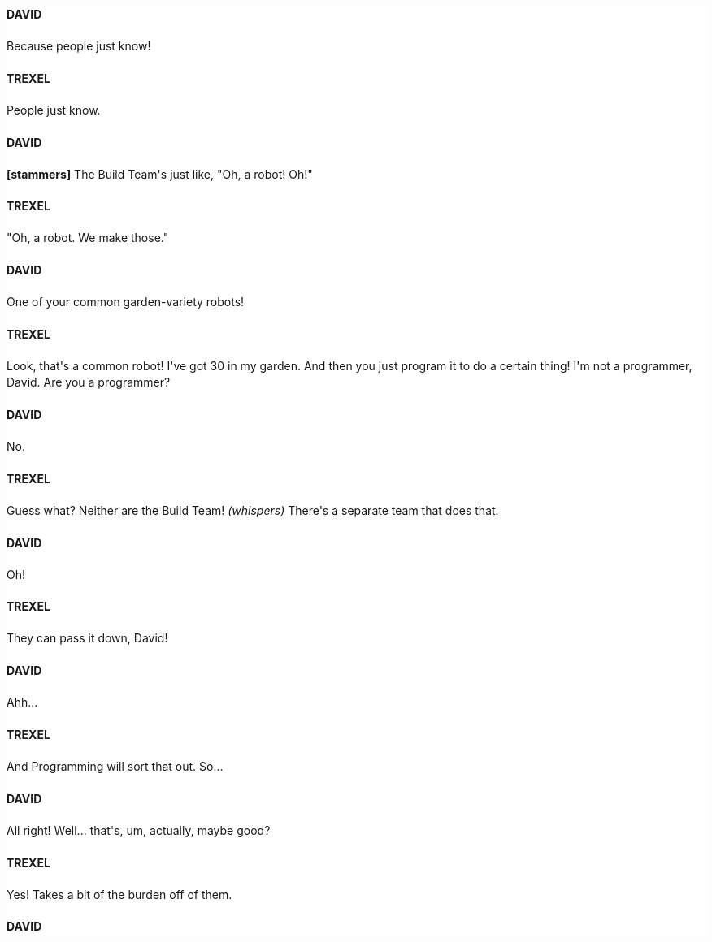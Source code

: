 #### DAVID

Because people just know!

#### TREXEL

People just know.

#### DAVID

__[stammers]__ The Build Team's just like, "Oh, a robot! Oh!"

#### TREXEL

"Oh, a robot. We make those."

#### DAVID

One of your common garden-variety robots!

#### TREXEL

Look, that's a common robot! I've got 30 in my garden. And then you just program it to do a certain thing! I'm not a programmer, David. Are you a programmer?

#### DAVID

No.

#### TREXEL

Guess what? Neither are the Build Team! _(whispers)_ There's a separate team that does that.

#### DAVID

Oh!

#### TREXEL

They can pass it down, David!

#### DAVID

Ahh...

#### TREXEL

And Programming will sort that out. So...

#### DAVID

All right! Well... that's, um, actually, maybe good?

#### TREXEL

Yes! Takes a bit of the burden off of them.

#### DAVID
